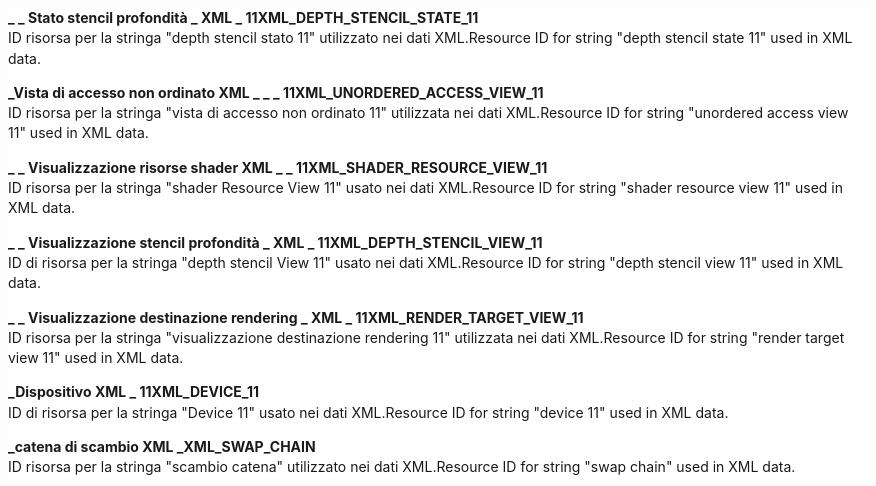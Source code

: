 <span data-ttu-id="3900c-139"><span id="XML_DEPTH_STENCIL_STATE_11"></span><span id="xml_depth_stencil_state_11"></span>**\_ \_ Stato stencil profondità \_ XML \_ 11**</span><span class="sxs-lookup"><span data-stu-id="3900c-139"><span id="XML_DEPTH_STENCIL_STATE_11"></span><span id="xml_depth_stencil_state_11"></span>**XML\_DEPTH\_STENCIL\_STATE\_11**</span></span>  
<span data-ttu-id="3900c-140">ID risorsa per la stringa "depth stencil stato 11" utilizzato nei dati XML.</span><span class="sxs-lookup"><span data-stu-id="3900c-140">Resource ID for string "depth stencil state 11" used in XML data.</span></span>

<span data-ttu-id="3900c-141"><span id="XML_UNORDERED_ACCESS_VIEW_11"></span><span id="xml_unordered_access_view_11"></span>**\_Vista di accesso non ordinato XML \_ \_ \_ 11**</span><span class="sxs-lookup"><span data-stu-id="3900c-141"><span id="XML_UNORDERED_ACCESS_VIEW_11"></span><span id="xml_unordered_access_view_11"></span>**XML\_UNORDERED\_ACCESS\_VIEW\_11**</span></span>  
<span data-ttu-id="3900c-142">ID risorsa per la stringa "vista di accesso non ordinato 11" utilizzata nei dati XML.</span><span class="sxs-lookup"><span data-stu-id="3900c-142">Resource ID for string "unordered access view 11" used in XML data.</span></span>

<span data-ttu-id="3900c-143"><span id="XML_SHADER_RESOURCE_VIEW_11"></span><span id="xml_shader_resource_view_11"></span>**\_ \_ Visualizzazione risorse shader XML \_ \_ 11**</span><span class="sxs-lookup"><span data-stu-id="3900c-143"><span id="XML_SHADER_RESOURCE_VIEW_11"></span><span id="xml_shader_resource_view_11"></span>**XML\_SHADER\_RESOURCE\_VIEW\_11**</span></span>  
<span data-ttu-id="3900c-144">ID risorsa per la stringa "shader Resource View 11" usato nei dati XML.</span><span class="sxs-lookup"><span data-stu-id="3900c-144">Resource ID for string "shader resource view 11" used in XML data.</span></span>

<span data-ttu-id="3900c-145"><span id="XML_DEPTH_STENCIL_VIEW_11"></span><span id="xml_depth_stencil_view_11"></span>**\_ \_ Visualizzazione stencil profondità \_ XML \_ 11**</span><span class="sxs-lookup"><span data-stu-id="3900c-145"><span id="XML_DEPTH_STENCIL_VIEW_11"></span><span id="xml_depth_stencil_view_11"></span>**XML\_DEPTH\_STENCIL\_VIEW\_11**</span></span>  
<span data-ttu-id="3900c-146">ID di risorsa per la stringa "depth stencil View 11" usato nei dati XML.</span><span class="sxs-lookup"><span data-stu-id="3900c-146">Resource ID for string "depth stencil view 11" used in XML data.</span></span>

<span data-ttu-id="3900c-147"><span id="XML_RENDER_TARGET_VIEW_11"></span><span id="xml_render_target_view_11"></span>**\_ \_ Visualizzazione destinazione rendering \_ XML \_ 11**</span><span class="sxs-lookup"><span data-stu-id="3900c-147"><span id="XML_RENDER_TARGET_VIEW_11"></span><span id="xml_render_target_view_11"></span>**XML\_RENDER\_TARGET\_VIEW\_11**</span></span>  
<span data-ttu-id="3900c-148">ID risorsa per la stringa "visualizzazione destinazione rendering 11" utilizzata nei dati XML.</span><span class="sxs-lookup"><span data-stu-id="3900c-148">Resource ID for string "render target view 11" used in XML data.</span></span>

<span data-ttu-id="3900c-149"><span id="XML_DEVICE_11"></span><span id="xml_device_11"></span>**\_Dispositivo XML \_ 11**</span><span class="sxs-lookup"><span data-stu-id="3900c-149"><span id="XML_DEVICE_11"></span><span id="xml_device_11"></span>**XML\_DEVICE\_11**</span></span>  
<span data-ttu-id="3900c-150">ID di risorsa per la stringa "Device 11" usato nei dati XML.</span><span class="sxs-lookup"><span data-stu-id="3900c-150">Resource ID for string "device 11" used in XML data.</span></span>

<span data-ttu-id="3900c-151"><span id="XML_SWAP_CHAIN"></span><span id="xml_swap_chain"></span>**\_catena di scambio XML \_**</span><span class="sxs-lookup"><span data-stu-id="3900c-151"><span id="XML_SWAP_CHAIN"></span><span id="xml_swap_chain"></span>**XML\_SWAP\_CHAIN**</span></span>  
<span data-ttu-id="3900c-152">ID risorsa per la stringa "scambio catena" utilizzato nei dati XML.</span><span class="sxs-lookup"><span data-stu-id="3900c-152">Resource ID for string "swap chain" used in XML data.</span></span>
